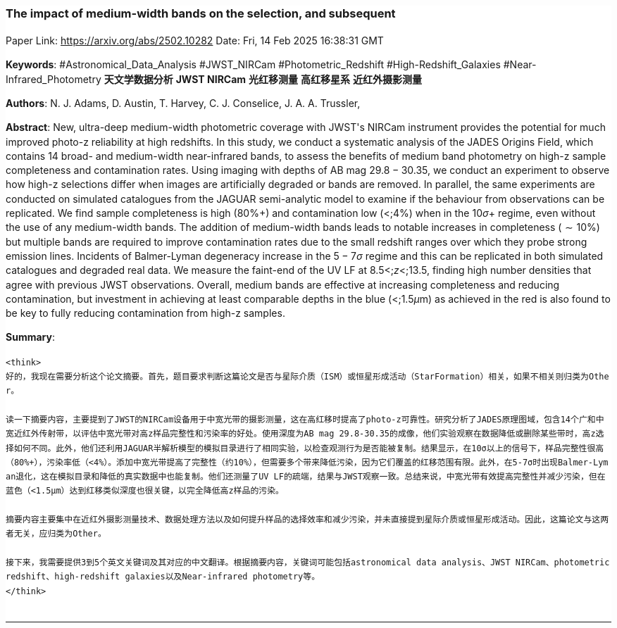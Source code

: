 
### **The impact of medium-width bands on the selection, and subsequent** 

Paper Link: https://arxiv.org/abs/2502.10282 
Date: Fri, 14 Feb 2025 16:38:31 GMT

**Keywords**: #Astronomical_Data_Analysis #JWST_NIRCam #Photometric_Redshift #High-Redshift_Galaxies #Near-Infrared_Photometry 
 **天文学数据分析**   **JWST NIRCam**   **光红移测量**   **高红移星系**   **近红外摄影测量**  

**Authors**: N. J. Adams, D. Austin, T. Harvey, C. J. Conselice, J. A. A. Trussler,

**Abstract**: New, ultra-deep medium-width photometric coverage with JWST's NIRCam instrument provides the potential for much improved photo-z reliability at high redshifts. In this study, we conduct a systematic analysis of the JADES Origins Field, which contains 14 broad- and medium-width near-infrared bands, to assess the benefits of medium band photometry on high-z sample completeness and contamination rates. Using imaging with depths of AB mag $29.8-30.35$, we conduct an experiment to observe how high-z selections differ when images are artificially degraded or bands are removed. In parallel, the same experiments are conducted on simulated catalogues from the JAGUAR semi-analytic model to examine if the behaviour from observations can be replicated. We find sample completeness is high ($80\%+$) and contamination low ($\lt;4\%$) when in the $10\sigma+$ regime, even without the use of any medium-width bands. The addition of medium-width bands leads to notable increases in completeness ($\sim10\%$) but multiple bands are required to improve contamination rates due to the small redshift ranges over which they probe strong emission lines. Incidents of Balmer-Lyman degeneracy increase in the $5-7\sigma$ regime and this can be replicated in both simulated catalogues and degraded real data. We measure the faint-end of the UV LF at $8.5\lt;z\lt;13.5$, finding high number densities that agree with previous JWST observations. Overall, medium bands are effective at increasing completeness and reducing contamination, but investment in achieving at least comparable depths in the blue ($\lt;1.5\mu$m) as achieved in the red is also found to be key to fully reducing contamination from high-z samples.

**Summary**: 
 ``` 
<think>
好的，我现在需要分析这个论文摘要。首先，题目要求判断这篇论文是否与星际介质（ISM）或恒星形成活动（StarFormation）相关，如果不相关则归类为Other。

读一下摘要内容，主要提到了JWST的NIRCam设备用于中宽光带的摄影测量，这在高红移时提高了photo-z可靠性。研究分析了JADES原理图域，包含14个广和中宽近红外传射带，以评估中宽光带对高z样品完整性和污染率的好处。使用深度为AB mag 29.8-30.35的成像，他们实验观察在数据降低或删除某些带时，高z选择如何不同。此外，他们还利用JAGUAR半解析模型的模拟目录进行了相同实验，以检查观测行为是否能被复制。结果显示，在10σ以上的信号下，样品完整性很高（80%+），污染率低（<4%）。添加中宽光带提高了完整性（约10%），但需要多个带来降低污染，因为它们覆盖的红移范围有限。此外，在5-7σ时出现Balmer-Lyman退化，这在模拟目录和降低的真实数据中也能复制。他们还测量了UV LF的疏端，结果与JWST观察一致。总结来说，中宽光带有效提高完整性并减少污染，但在蓝色（<1.5μm）达到红移类似深度也很关键，以完全降低高z样品的污染。

摘要内容主要集中在近红外摄影测量技术、数据处理方法以及如何提升样品的选择效率和减少污染，并未直接提到星际介质或恒星形成活动。因此，这篇论文与这两者无关，应归类为Other。

接下来，我需要提供3到5个英文关键词及其对应的中文翻译。根据摘要内容，关键词可能包括astronomical data analysis、JWST NIRCam、photometric redshift、high-redshift galaxies以及Near-infrared photometry等。
</think>


 ```
---

